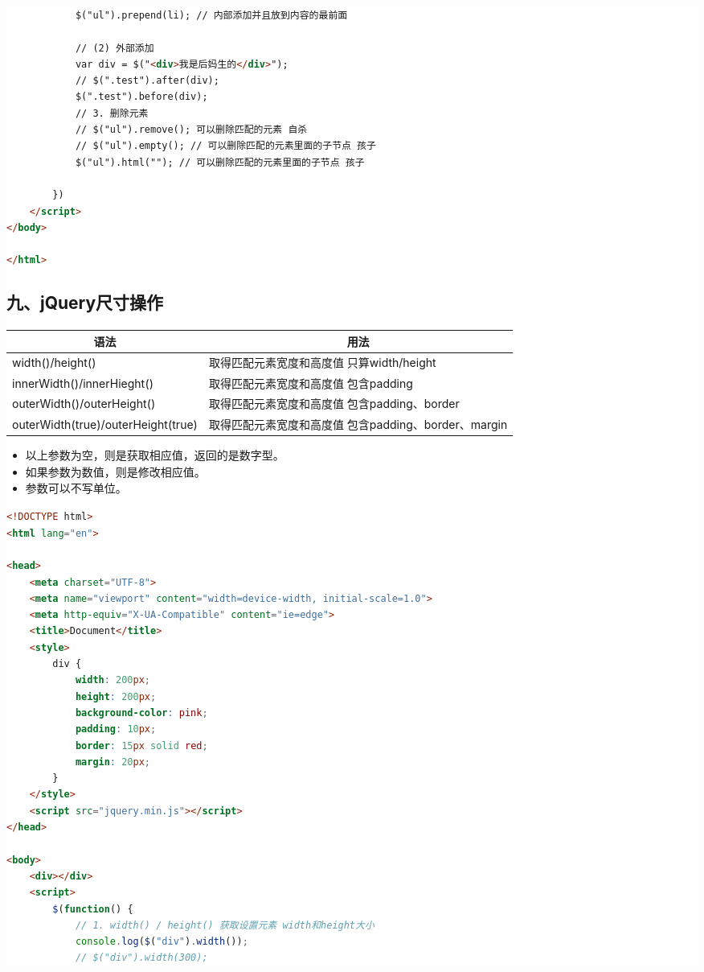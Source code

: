 ```html
            $("ul").prepend(li); // 内部添加并且放到内容的最前面

            // (2) 外部添加
            var div = $("<div>我是后妈生的</div>");
            // $(".test").after(div);
            $(".test").before(div);
            // 3. 删除元素
            // $("ul").remove(); 可以删除匹配的元素 自杀
            // $("ul").empty(); // 可以删除匹配的元素里面的子节点 孩子
            $("ul").html(""); // 可以删除匹配的元素里面的子节点 孩子

        })
    </script>
</body>

</html>
```



## 九、jQuery尺寸操作

| 语法                               | 用法                                                 |
| ---------------------------------- | ---------------------------------------------------- |
| width()/height()                   | 取得匹配元素宽度和高度值 只算width/height            |
| innerWidth()/innerHieght()         | 取得匹配元素宽度和高度值 包含padding                 |
| outerWidth()/outerHeight()         | 取得匹配元素宽度和高度值 包含padding、border         |
| outerWidth(true)/outerHeight(true) | 取得匹配元素宽度和高度值 包含padding、border、margin |

* 以上参数为空，则是获取相应值，返回的是数字型。
* 如果参数为数值，则是修改相应值。
* 参数可以不写单位。

```html
<!DOCTYPE html>
<html lang="en">

<head>
    <meta charset="UTF-8">
    <meta name="viewport" content="width=device-width, initial-scale=1.0">
    <meta http-equiv="X-UA-Compatible" content="ie=edge">
    <title>Document</title>
    <style>
        div {
            width: 200px;
            height: 200px;
            background-color: pink;
            padding: 10px;
            border: 15px solid red;
            margin: 20px;
        }
    </style>
    <script src="jquery.min.js"></script>
</head>

<body>
    <div></div>
    <script>
        $(function() {
            // 1. width() / height() 获取设置元素 width和height大小 
            console.log($("div").width());
            // $("div").width(300);
```